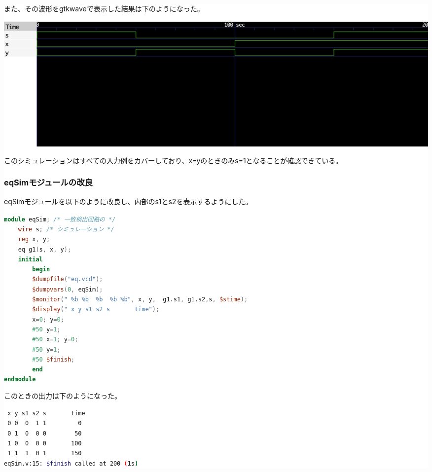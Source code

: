 また、その波形をgtkwaveで表示した結果は下のようになった。

![](./ex1.png)

このシミュレーションはすべての入力例をカバーしており、x=yのときのみs=1となることが確認できている。

### eqSimモジュールの改良

eqSimモジュールを以下のように改良し、内部のs1とs2を表示するようにした。

```v
module eqSim; /* 一致検出回路の */
    wire s; /* シミュレーション */
    reg x, y;
    eq g1(s, x, y);
    initial
        begin
        $dumpfile("eq.vcd");
        $dumpvars(0, eqSim);
        $monitor(" %b %b  %b  %b %b", x, y,  g1.s1, g1.s2,s, $stime);
        $display(" x y s1 s2 s       time");
        x=0; y=0;
        #50 y=1;
        #50 x=1; y=0;
        #50 y=1;
        #50 $finish;
        end
endmodule
```

このときの出力は下のようになった。

```bash
 x y s1 s2 s       time
 0 0  0  1 1         0
 0 1  0  0 0        50
 1 0  0  0 0       100
 1 1  1  0 1       150
eqSim.v:15: $finish called at 200 (1s)
```
